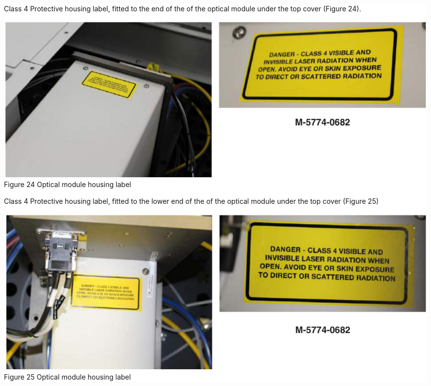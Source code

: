 Class 4 Protective housing label, fitted to the end of the of the optical module under the top cover (Figure 24).  

![](images/173802e072050a7177c6426fbd89b648299653ea5143f2baf708594acc626a9a.jpg)  
Figure 24 Optical module housing label  

Class 4 Protective housing label, fitted to the lower end of the of the optical module under the top cover (Figure 25)  

![](images/9ae33cbfc68d8ba6d4627e36f7efb0e25fa0cc3d0237bcb1657a9d1a19e9de2e.jpg)  
Figure 25 Optical module housing label  
